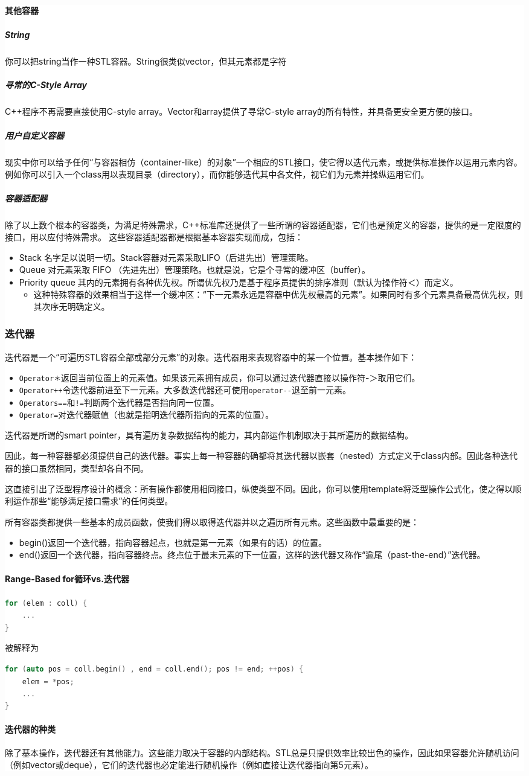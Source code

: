 #### 其他容器
##### String
你可以把string当作一种STL容器。String很类似vector，但其元素都是字符

##### 寻常的C-Style Array
C++程序不再需要直接使用C-style array。Vector和array提供了寻常C-style array的所有特性，并具备更安全更方便的接口。

##### 用户自定义容器
现实中你可以给予任何“与容器相仿（container-like）的对象”一个相应的STL接口，使它得以迭代元素，或提供标准操作以运用元素内容。
例如你可以引入一个class用以表现目录（directory），而你能够迭代其中各文件，视它们为元素并操纵运用它们。

##### 容器适配器
除了以上数个根本的容器类，为满足特殊需求，C++标准库还提供了一些所谓的容器适配器，它们也是预定义的容器，提供的是一定限度的接口，用以应付特殊需求。
这些容器适配器都是根据基本容器实现而成，包括：
- Stack 名字足以说明一切。Stack容器对元素采取LIFO（后进先出）管理策略。
- Queue 对元素采取 FIFO （先进先出）管理策略。也就是说，它是个寻常的缓冲区（buffer）。
- Priority queue 其内的元素拥有各种优先权。所谓优先权乃是基于程序员提供的排序准则（默认为操作符＜）而定义。
  - 这种特殊容器的效果相当于这样一个缓冲区：“下一元素永远是容器中优先权最高的元素”。如果同时有多个元素具备最高优先权，则其次序无明确定义。

### 迭代器
迭代器是一个“可遍历STL容器全部或部分元素”的对象。迭代器用来表现容器中的某一个位置。基本操作如下：

- `Operator＊`返回当前位置上的元素值。如果该元素拥有成员，你可以通过迭代器直接以操作符-＞取用它们。
- `Operator++`令迭代器前进至下一元素。大多数迭代器还可使用`operator--`退至前一元素。
- `Operators==`和`!=`判断两个迭代器是否指向同一位置。
- `Operator=`对迭代器赋值（也就是指明迭代器所指向的元素的位置）。

迭代器是所谓的smart pointer，具有遍历复杂数据结构的能力，其内部运作机制取决于其所遍历的数据结构。

因此，每一种容器都必须提供自己的迭代器。事实上每一种容器的确都将其迭代器以嵌套（nested）方式定义于class内部。因此各种迭代器的接口虽然相同，类型却各自不同。

这直接引出了泛型程序设计的概念：所有操作都使用相同接口，纵使类型不同。因此，你可以使用template将泛型操作公式化，使之得以顺利运作那些“能够满足接口需求”的任何类型。

所有容器类都提供一些基本的成员函数，使我们得以取得迭代器并以之遍历所有元素。这些函数中最重要的是：
- begin()返回一个迭代器，指向容器起点，也就是第一元素（如果有的话）的位置。
- end()返回一个迭代器，指向容器终点。终点位于最末元素的下一位置，这样的迭代器又称作“逾尾（past-the-end）”迭代器。

#### Range-Based for循环vs.迭代器

```cc
for (elem : coll) {
    ...
}
```

被解释为
```cc
for (auto pos = coll.begin() , end = coll.end(); pos != end; ++pos) {
    elem = *pos;
    ...
}
```

#### 迭代器的种类
除了基本操作，迭代器还有其他能力。这些能力取决于容器的内部结构。STL总是只提供效率比较出色的操作，因此如果容器允许随机访问（例如vector或deque），它们的迭代器也必定能进行随机操作（例如直接让迭代器指向第5元素）。
